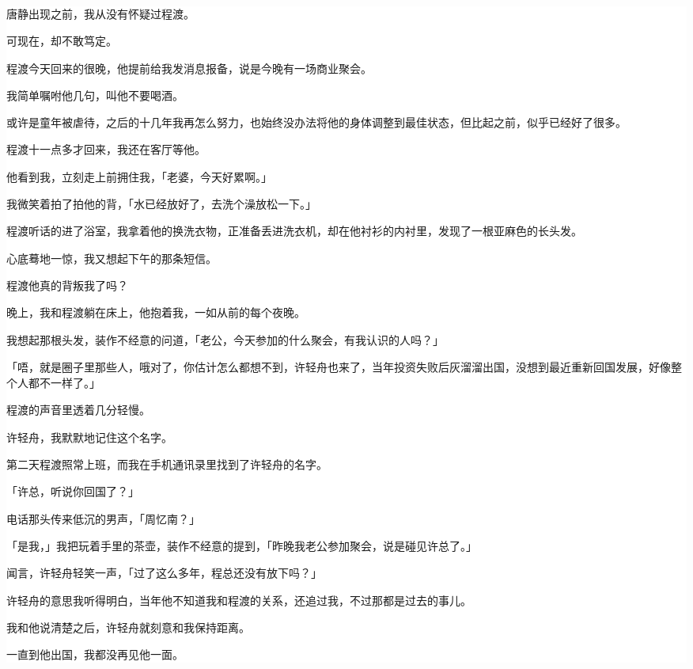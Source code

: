 
唐静出现之前，我从没有怀疑过程渡。


可现在，却不敢笃定。


程渡今天回来的很晚，他提前给我发消息报备，说是今晚有一场商业聚会。


我简单嘱咐他几句，叫他不要喝酒。


或许是童年被虐待，之后的十几年我再怎么努力，也始终没办法将他的身体调整到最佳状态，但比起之前，似乎已经好了很多。


程渡十一点多才回来，我还在客厅等他。


他看到我，立刻走上前拥住我，「老婆，今天好累啊。」


我微笑着拍了拍他的背，「水已经放好了，去洗个澡放松一下。」


程渡听话的进了浴室，我拿着他的换洗衣物，正准备丢进洗衣机，却在他衬衫的内衬里，发现了一根亚麻色的长头发。


心底蓦地一惊，我又想起下午的那条短信。


程渡他真的背叛我了吗？


晚上，我和程渡躺在床上，他抱着我，一如从前的每个夜晚。


我想起那根头发，装作不经意的问道，「老公，今天参加的什么聚会，有我认识的人吗？」


「唔，就是圈子里那些人，哦对了，你估计怎么都想不到，许轻舟也来了，当年投资失败后灰溜溜出国，没想到最近重新回国发展，好像整个人都不一样了。」


程渡的声音里透着几分轻慢。


许轻舟，我默默地记住这个名字。


第二天程渡照常上班，而我在手机通讯录里找到了许轻舟的名字。


「许总，听说你回国了？」


电话那头传来低沉的男声，「周忆南？」


「是我，」我把玩着手里的茶壶，装作不经意的提到，「昨晚我老公参加聚会，说是碰见许总了。」


闻言，许轻舟轻笑一声，「过了这么多年，程总还没有放下吗？」


许轻舟的意思我听得明白，当年他不知道我和程渡的关系，还追过我，不过那都是过去的事儿。


我和他说清楚之后，许轻舟就刻意和我保持距离。


一直到他出国，我都没再见他一面。

